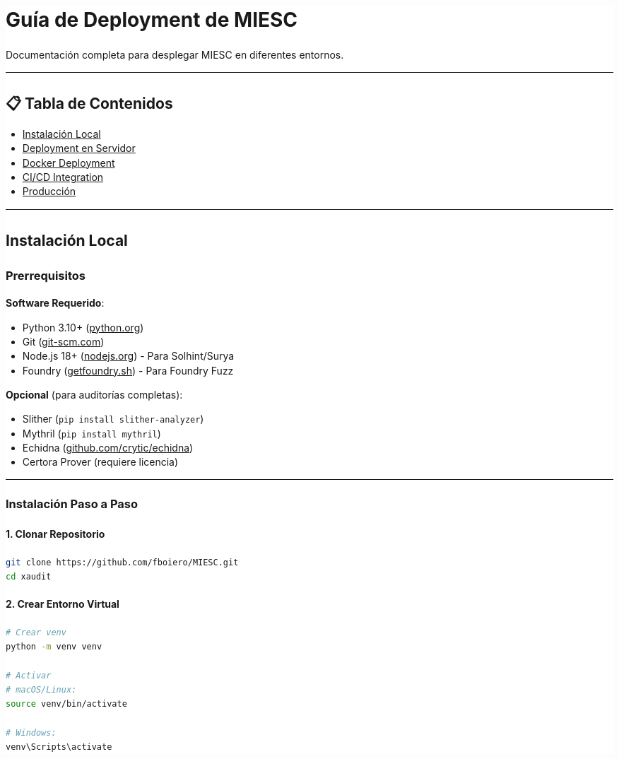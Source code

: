 # Guía de Deployment de MIESC

Documentación completa para desplegar MIESC en diferentes entornos.

---

## 📋 Tabla de Contenidos

- [Instalación Local](#instalación-local)
- [Deployment en Servidor](#deployment-en-servidor)
- [Docker Deployment](#docker-deployment)
- [CI/CD Integration](#cicd-integration)
- [Producción](#producción)

---

## Instalación Local

### Prerrequisitos

**Software Requerido**:
- Python 3.10+ ([python.org](https://www.python.org/))
- Git ([git-scm.com](https://git-scm.com/))
- Node.js 18+ ([nodejs.org](https://nodejs.org/)) - Para Solhint/Surya
- Foundry ([getfoundry.sh](https://getfoundry.sh/)) - Para Foundry Fuzz

**Opcional** (para auditorías completas):
- Slither (`pip install slither-analyzer`)
- Mythril (`pip install mythril`)
- Echidna ([github.com/crytic/echidna](https://github.com/crytic/echidna))
- Certora Prover (requiere licencia)

---

### Instalación Paso a Paso

#### 1. Clonar Repositorio

```bash
git clone https://github.com/fboiero/MIESC.git
cd xaudit
```

#### 2. Crear Entorno Virtual

```bash
# Crear venv
python -m venv venv

# Activar
# macOS/Linux:
source venv/bin/activate

# Windows:
venv\Scripts\activate
```
